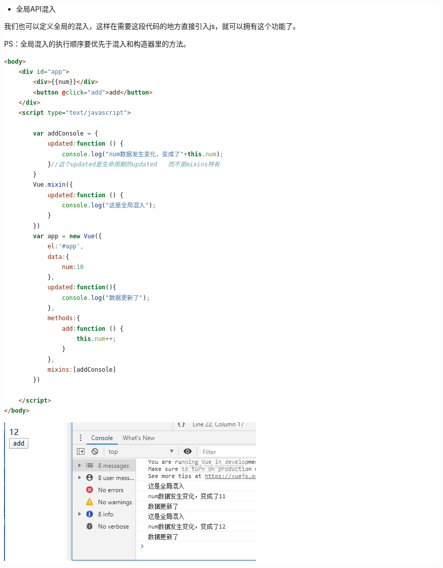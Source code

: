 - 全局API混入

我们也可以定义全局的混入，这样在需要这段代码的地方直接引入js，就可以拥有这个功能了。 

 PS：全局混入的执行顺序要优先于混入和构造器里的方法。 

~~~html
<body>
    <div id="app">
        <div>{{num}}</div>
        <button @click="add">add</button>
    </div>
    <script type="text/javascript">

        var addConsole = {
            updated:function () {
                console.log("num数据发生变化，变成了"+this.num);
            }//这个updated是生命周期的updated   而不是mixins特有
        }
        Vue.mixin({
            updated:function () {
                console.log("这是全局混入");
            }
        })
        var app = new Vue({
            el:'#app',
            data:{
                num:10
            },
            updated:function(){
                console.log("数据更新了");
            },
            methods:{
                add:function () {
                    this.num++;
                }
            },
            mixins:[addConsole]
        })

    </script>
</body>
~~~



![image-20191220173120945](.\assets\img\readme\mixins-2.png)
